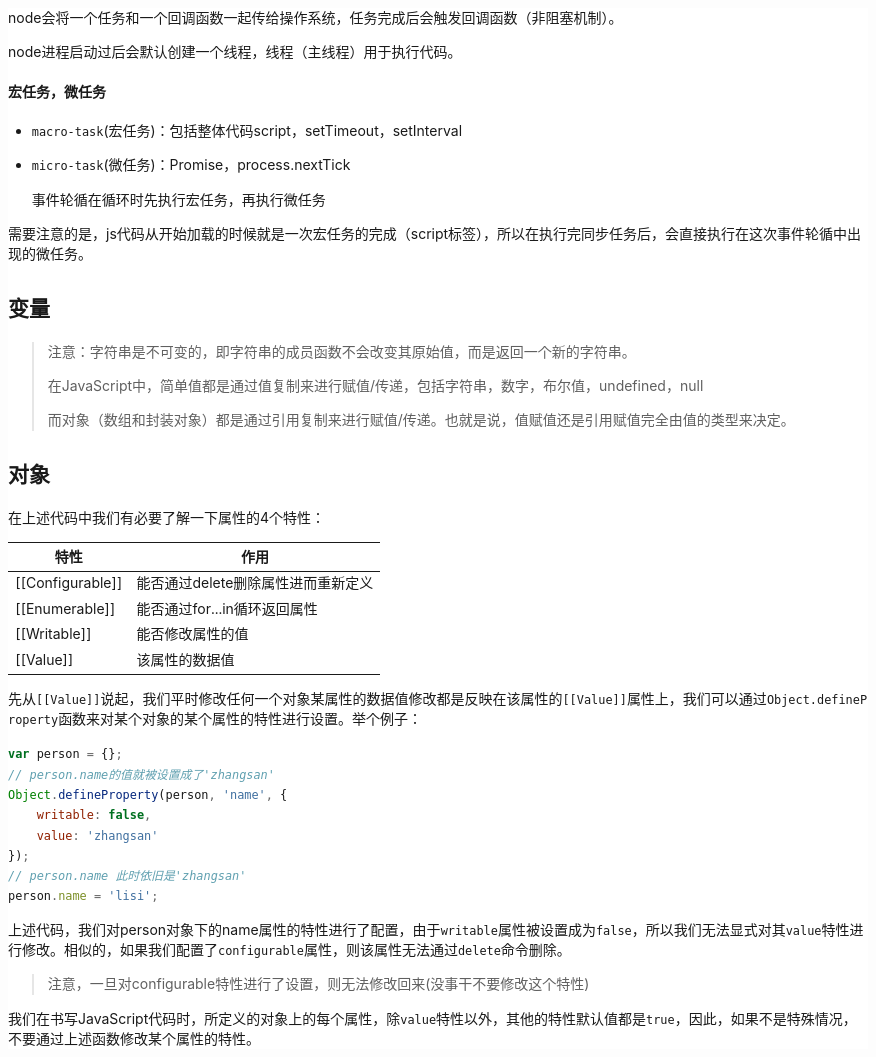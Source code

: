 node会将一个任务和一个回调函数一起传给操作系统，任务完成后会触发回调函数（非阻塞机制）。

node进程启动过后会默认创建一个线程，线程（主线程）用于执行代码。

#### 宏任务，微任务

- `macro-task`(宏任务)：包括整体代码script，setTimeout，setInterval

- `micro-task`(微任务)：Promise，process.nextTick

  事件轮循在循环时先执行宏任务，再执行微任务

需要注意的是，js代码从开始加载的时候就是一次宏任务的完成（script标签），所以在执行完同步任务后，会直接执行在这次事件轮循中出现的微任务。

## 变量

> 注意：字符串是不可变的，即字符串的成员函数不会改变其原始值，而是返回一个新的字符串。
>
> 在JavaScript中，简单值都是通过值复制来进行赋值/传递，包括字符串，数字，布尔值，undefined，null
>
> 而对象（数组和封装对象）都是通过引用复制来进行赋值/传递。也就是说，值赋值还是引用赋值完全由值的类型来决定。

## 对象

在上述代码中我们有必要了解一下属性的4个特性：

| 特性             | 作用                               |
| ---------------- | ---------------------------------- |
| [[Configurable]] | 能否通过delete删除属性进而重新定义 |
| [[Enumerable]]   | 能否通过for...in循环返回属性       |
| [[Writable]]     | 能否修改属性的值                   |
| [[Value]]        | 该属性的数据值                     |

先从`[[Value]]`说起，我们平时修改任何一个对象某属性的数据值修改都是反映在该属性的`[[Value]]`属性上，我们可以通过`Object.defineProperty`函数来对某个对象的某个属性的特性进行设置。举个例子：

```javascript
var person = {};
// person.name的值就被设置成了'zhangsan'
Object.defineProperty(person, 'name', {
    writable: false,
    value: 'zhangsan'
});
// person.name 此时依旧是'zhangsan'
person.name = 'lisi';
```

上述代码，我们对person对象下的name属性的特性进行了配置，由于`writable`属性被设置成为`false`，所以我们无法显式对其`value`特性进行修改。相似的，如果我们配置了`configurable`属性，则该属性无法通过`delete`命令删除。

> 注意，一旦对configurable特性进行了设置，则无法修改回来(没事干不要修改这个特性)

我们在书写JavaScript代码时，所定义的对象上的每个属性，除`value`特性以外，其他的特性默认值都是`true`，因此，如果不是特殊情况，不要通过上述函数修改某个属性的特性。
